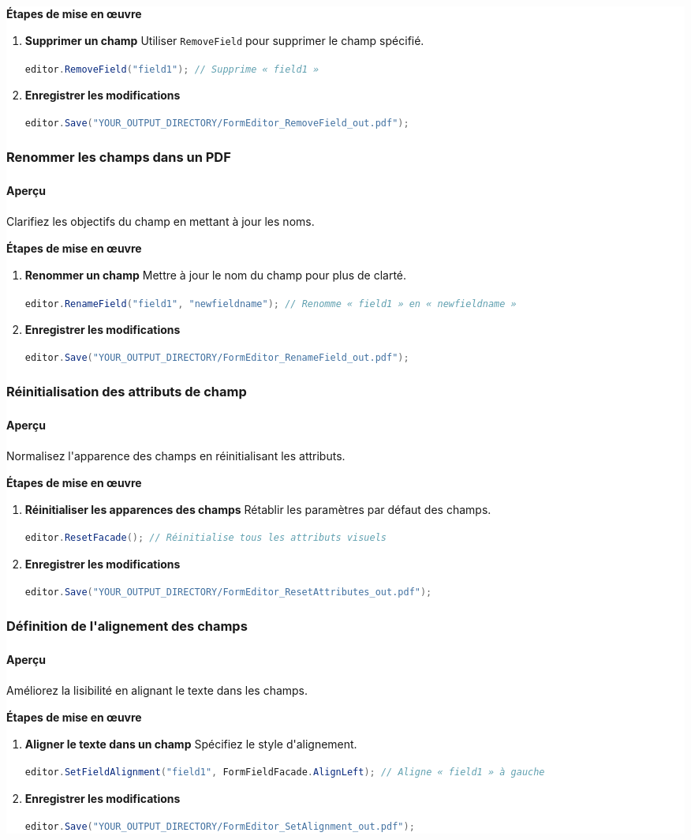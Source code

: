 **Étapes de mise en œuvre**
1. **Supprimer un champ**
   Utiliser `RemoveField` pour supprimer le champ spécifié.
   ```csharp
   editor.RemoveField("field1"); // Supprime « field1 »
   ```
2. **Enregistrer les modifications**
   ```csharp
   editor.Save("YOUR_OUTPUT_DIRECTORY/FormEditor_RemoveField_out.pdf");
   ```

### Renommer les champs dans un PDF

#### Aperçu
Clarifiez les objectifs du champ en mettant à jour les noms.

**Étapes de mise en œuvre**
1. **Renommer un champ**
   Mettre à jour le nom du champ pour plus de clarté.
   ```csharp
   editor.RenameField("field1", "newfieldname"); // Renomme « field1 » en « newfieldname »
   ```
2. **Enregistrer les modifications**
   ```csharp
   editor.Save("YOUR_OUTPUT_DIRECTORY/FormEditor_RenameField_out.pdf");
   ```

### Réinitialisation des attributs de champ

#### Aperçu
Normalisez l'apparence des champs en réinitialisant les attributs.

**Étapes de mise en œuvre**
1. **Réinitialiser les apparences des champs**
   Rétablir les paramètres par défaut des champs.
   ```csharp
   editor.ResetFacade(); // Réinitialise tous les attributs visuels
   ```
2. **Enregistrer les modifications**
   ```csharp
   editor.Save("YOUR_OUTPUT_DIRECTORY/FormEditor_ResetAttributes_out.pdf");
   ```

### Définition de l'alignement des champs

#### Aperçu
Améliorez la lisibilité en alignant le texte dans les champs.

**Étapes de mise en œuvre**
1. **Aligner le texte dans un champ**
   Spécifiez le style d'alignement.
   ```csharp
   editor.SetFieldAlignment("field1", FormFieldFacade.AlignLeft); // Aligne « field1 » à gauche
   ```
2. **Enregistrer les modifications**
   ```csharp
   editor.Save("YOUR_OUTPUT_DIRECTORY/FormEditor_SetAlignment_out.pdf");
   ```

